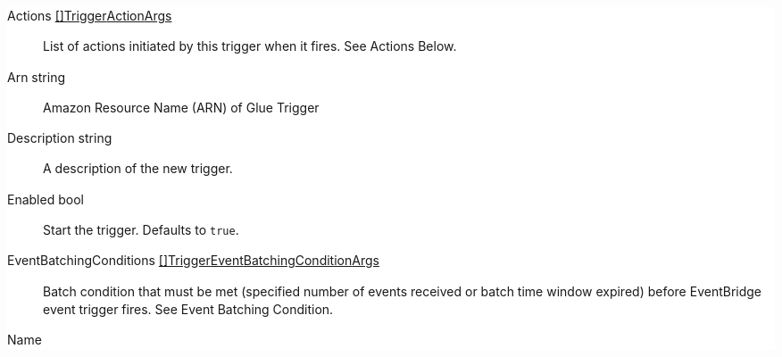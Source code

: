 </dd></dl>
</pulumi-choosable>
</div>

<div>
<pulumi-choosable type="language" values="go">
<dl class="resources-properties"><dt class="property-optional"
            title="Optional">
        <span id="state_actions_go">
<a data-swiftype-name="resource-property" data-swiftype-type="text" href="#state_actions_go" style="color: inherit; text-decoration: inherit;">Actions</a>
</span>
        <span class="property-indicator"></span>
        <span class="property-type"><a href="#triggeraction">[]Trigger<wbr>Action<wbr>Args</a></span>
    </dt>
    <dd><p>List of actions initiated by this trigger when it fires. See Actions Below.</p>
</dd><dt class="property-optional"
            title="Optional">
        <span id="state_arn_go">
<a data-swiftype-name="resource-property" data-swiftype-type="text" href="#state_arn_go" style="color: inherit; text-decoration: inherit;">Arn</a>
</span>
        <span class="property-indicator"></span>
        <span class="property-type">string</span>
    </dt>
    <dd><p>Amazon Resource Name (ARN) of Glue Trigger</p>
</dd><dt class="property-optional"
            title="Optional">
        <span id="state_description_go">
<a data-swiftype-name="resource-property" data-swiftype-type="text" href="#state_description_go" style="color: inherit; text-decoration: inherit;">Description</a>
</span>
        <span class="property-indicator"></span>
        <span class="property-type">string</span>
    </dt>
    <dd><p>A description of the new trigger.</p>
</dd><dt class="property-optional"
            title="Optional">
        <span id="state_enabled_go">
<a data-swiftype-name="resource-property" data-swiftype-type="text" href="#state_enabled_go" style="color: inherit; text-decoration: inherit;">Enabled</a>
</span>
        <span class="property-indicator"></span>
        <span class="property-type">bool</span>
    </dt>
    <dd><p>Start the trigger. Defaults to <code>true</code>.</p>
</dd><dt class="property-optional"
            title="Optional">
        <span id="state_eventbatchingconditions_go">
<a data-swiftype-name="resource-property" data-swiftype-type="text" href="#state_eventbatchingconditions_go" style="color: inherit; text-decoration: inherit;">Event<wbr>Batching<wbr>Conditions</a>
</span>
        <span class="property-indicator"></span>
        <span class="property-type"><a href="#triggereventbatchingcondition">[]Trigger<wbr>Event<wbr>Batching<wbr>Condition<wbr>Args</a></span>
    </dt>
    <dd><p>Batch condition that must be met (specified number of events received or batch time window expired) before EventBridge event trigger fires. See Event Batching Condition.</p>
</dd><dt class="property-optional"
            title="Optional">
        <span id="state_name_go">
<a data-swiftype-name="resource-property" data-swiftype-type="text" href="#state_name_go" style="color: inherit; text-decoration: inherit;">Name</a>
</span>